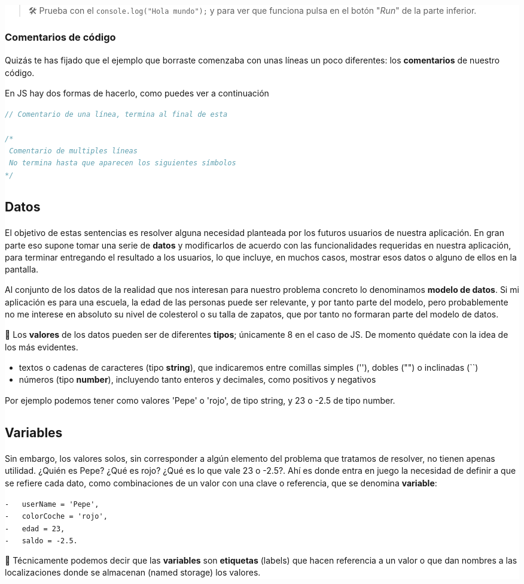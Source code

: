 > 🛠️ Prueba con el `console.log("Hola mundo");` y para ver que funciona pulsa en el botón "_Run_" de la parte inferior.

### Comentarios de código

Quizás te has fijado que el ejemplo que borraste comenzaba con unas líneas un poco diferentes: los **comentarios** de nuestro código.

En JS hay dos formas de hacerlo, como puedes ver a continuación

```js
// Comentario de una línea, termina al final de esta

/*
 Comentario de multiples líneas
 No termina hasta que aparecen los siguientes símbolos
*/
```

## Datos

El objetivo de estas sentencias es resolver alguna necesidad planteada por los futuros usuarios de nuestra aplicación.
En gran parte eso supone tomar una serie de **datos** y modificarlos de acuerdo con las funcionalidades requeridas en nuestra aplicación, para terminar entregando el resultado a los usuarios, lo que incluye, en muchos casos, mostrar esos datos o alguno de ellos en la pantalla.

Al conjunto de los datos de la realidad que nos interesan para nuestro problema concreto lo denominamos **modelo de datos**. Si mi aplicación es para una escuela, la edad de las personas puede ser relevante, y por tanto parte del modelo, pero probablemente no me interese en absoluto su nivel de colesterol o su talla de zapatos, que por tanto no formaran parte del modelo de datos.

🎯 Los **valores** de los datos pueden ser de diferentes **tipos**; únicamente 8 en el caso de JS. De momento quédate con la idea de los más evidentes.

-   textos o cadenas de caracteres (tipo **string**), que indicaremos entre comillas simples (''), dobles ("") o inclinadas (``)
-   números (tipo **number**), incluyendo tanto enteros y decimales, como positivos y negativos

Por ejemplo podemos tener como valores 'Pepe' o 'rojo', de tipo string, y 23 o -2.5 de tipo number.

## Variables

Sin embargo, los valores solos, sin corresponder a algún elemento del problema que tratamos de resolver, no tienen apenas utilidad. ¿Quién es Pepe? ¿Qué es rojo? ¿Qué es lo que vale 23 o -2.5?. Ahí es donde entra en juego la necesidad de definir a que se refiere cada dato, como combinaciones de un valor con una clave o referencia, que se denomina **variable**:

    -   userName = 'Pepe',
    -   colorCoche = 'rojo',
    -   edad = 23,
    -   saldo = -2.5.

🎯 Técnicamente podemos decir que las **variables** son **etiquetas** (labels) que hacen referencia a un valor o que dan nombres a las localizaciones donde se almacenan (named storage) los valores.
